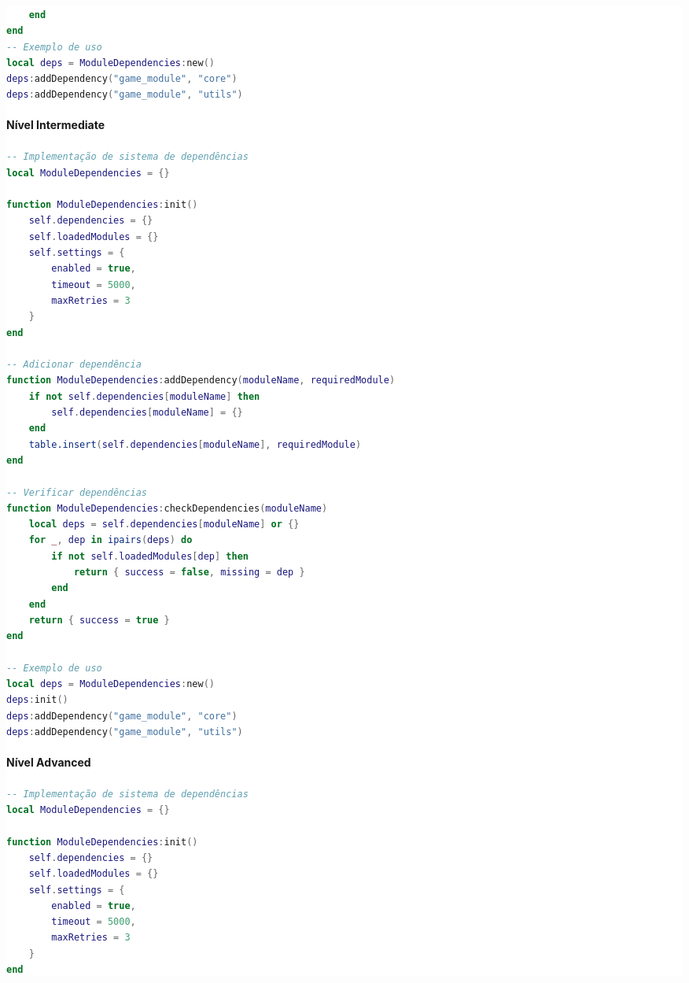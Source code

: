 ```lua
    end
end
-- Exemplo de uso
local deps = ModuleDependencies:new()
deps:addDependency("game_module", "core")
deps:addDependency("game_module", "utils")
```

#### Nível Intermediate
```lua
-- Implementação de sistema de dependências
local ModuleDependencies = {}

function ModuleDependencies:init()
    self.dependencies = {}
    self.loadedModules = {}
    self.settings = {
        enabled = true,
        timeout = 5000,
        maxRetries = 3
    }
end

-- Adicionar dependência
function ModuleDependencies:addDependency(moduleName, requiredModule)
    if not self.dependencies[moduleName] then
        self.dependencies[moduleName] = {}
    end
    table.insert(self.dependencies[moduleName], requiredModule)
end

-- Verificar dependências
function ModuleDependencies:checkDependencies(moduleName)
    local deps = self.dependencies[moduleName] or {}
    for _, dep in ipairs(deps) do
        if not self.loadedModules[dep] then
            return { success = false, missing = dep }
        end
    end
    return { success = true }
end

-- Exemplo de uso
local deps = ModuleDependencies:new()
deps:init()
deps:addDependency("game_module", "core")
deps:addDependency("game_module", "utils")
```

#### Nível Advanced
```lua
-- Implementação de sistema de dependências
local ModuleDependencies = {}

function ModuleDependencies:init()
    self.dependencies = {}
    self.loadedModules = {}
    self.settings = {
        enabled = true,
        timeout = 5000,
        maxRetries = 3
    }
end

```